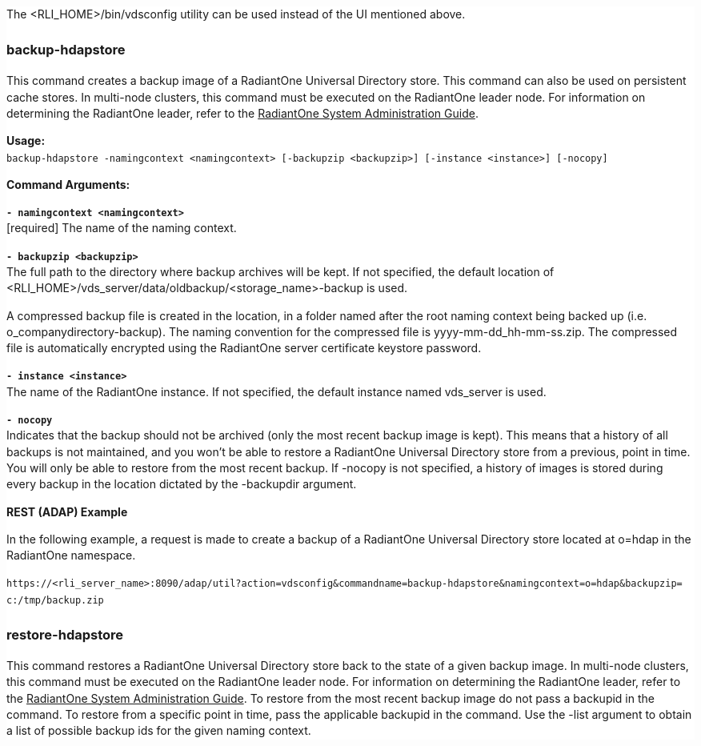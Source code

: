 The <RLI_HOME>/bin/vdsconfig utility can be used instead of the UI mentioned above.

### backup-hdapstore

This command creates a backup image of a RadiantOne Universal Directory store. This command can also be used on persistent cache stores. In multi-node clusters, this command must be executed on the RadiantOne leader node. For information on determining the RadiantOne leader, refer to the [RadiantOne System Administration Guide](/documentation/sys-admin-guide/01-introduction).

**Usage:**
<br>`backup-hdapstore -namingcontext <namingcontext> [-backupzip <backupzip>] [-instance <instance>] [-nocopy]`

**Command Arguments:**

**`- namingcontext <namingcontext>`**
<br>[required] The name of the naming context.

**`- backupzip <backupzip>`**
<br>The full path to the directory where backup archives will be kept. If not specified, the default location of <RLI_HOME>/vds_server/data/oldbackup/<storage_name>-backup is used.

A compressed backup file is created in the location, in a folder named after the root naming context being backed up (i.e. o_companydirectory-backup). The naming convention for the compressed file is yyyy-mm-dd_hh-mm-ss.zip. The compressed file is automatically encrypted using the RadiantOne server certificate keystore password.

**`- instance <instance>`**
<br> The name of the RadiantOne instance. If not specified, the default instance named vds_server is used.

**`- nocopy`**
<br>Indicates that the backup should not be archived (only the most recent backup image is kept). This means that a history of all backups is not maintained, and you won’t be able to restore a RadiantOne Universal Directory store from a previous, point in time. You will only be able to restore from the most recent backup. If -nocopy is not specified, a history of images is stored during every backup in the location dictated by the -backupdir argument.

**REST (ADAP) Example**

In the following example, a request is made to create a backup of a RadiantOne Universal Directory store located at o=hdap in the RadiantOne namespace.

```
https://<rli_server_name>:8090/adap/util?action=vdsconfig&commandname=backup-hdapstore&namingcontext=o=hdap&backupzip=c:/tmp/backup.zip
```

### restore-hdapstore

This command restores a RadiantOne Universal Directory store back to the state of a given backup image. In multi-node clusters, this command must be executed on the RadiantOne leader node. For information on determining the RadiantOne leader, refer to the [RadiantOne System Administration Guide](/documentation/sys-admin-guide/01-introduction). To restore from the most recent backup image do not pass a backupid in the command. To restore from a specific point in time, pass the applicable backupid in the command. Use the -list argument to obtain a list of possible backup ids for the given naming context.
